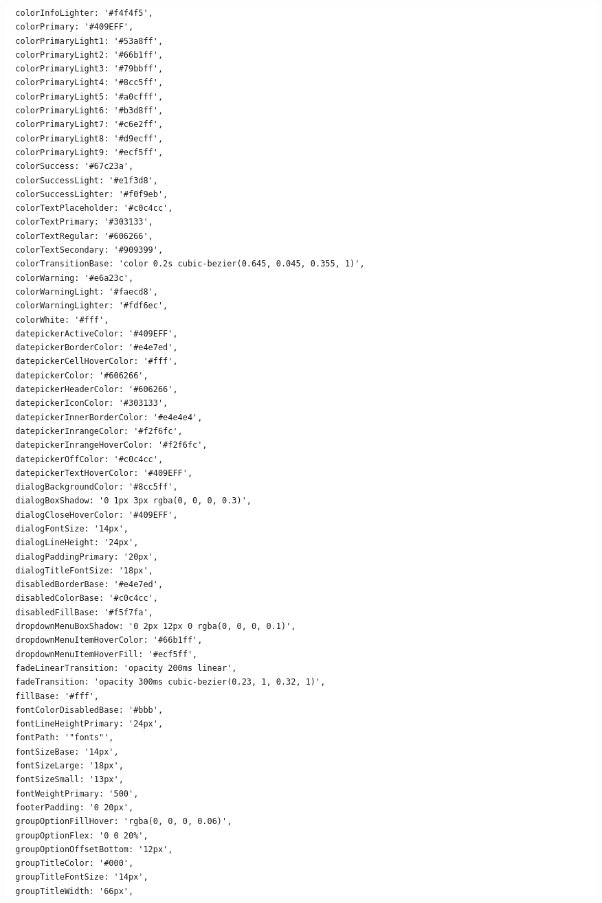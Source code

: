       colorInfoLighter: '#f4f4f5',
      colorPrimary: '#409EFF',
      colorPrimaryLight1: '#53a8ff',
      colorPrimaryLight2: '#66b1ff',
      colorPrimaryLight3: '#79bbff',
      colorPrimaryLight4: '#8cc5ff',
      colorPrimaryLight5: '#a0cfff',
      colorPrimaryLight6: '#b3d8ff',
      colorPrimaryLight7: '#c6e2ff',
      colorPrimaryLight8: '#d9ecff',
      colorPrimaryLight9: '#ecf5ff',
      colorSuccess: '#67c23a',
      colorSuccessLight: '#e1f3d8',
      colorSuccessLighter: '#f0f9eb',
      colorTextPlaceholder: '#c0c4cc',
      colorTextPrimary: '#303133',
      colorTextRegular: '#606266',
      colorTextSecondary: '#909399',
      colorTransitionBase: 'color 0.2s cubic-bezier(0.645, 0.045, 0.355, 1)',
      colorWarning: '#e6a23c',
      colorWarningLight: '#faecd8',
      colorWarningLighter: '#fdf6ec',
      colorWhite: '#fff',
      datepickerActiveColor: '#409EFF',
      datepickerBorderColor: '#e4e7ed',
      datepickerCellHoverColor: '#fff',
      datepickerColor: '#606266',
      datepickerHeaderColor: '#606266',
      datepickerIconColor: '#303133',
      datepickerInnerBorderColor: '#e4e4e4',
      datepickerInrangeColor: '#f2f6fc',
      datepickerInrangeHoverColor: '#f2f6fc',
      datepickerOffColor: '#c0c4cc',
      datepickerTextHoverColor: '#409EFF',
      dialogBackgroundColor: '#8cc5ff',
      dialogBoxShadow: '0 1px 3px rgba(0, 0, 0, 0.3)',
      dialogCloseHoverColor: '#409EFF',
      dialogFontSize: '14px',
      dialogLineHeight: '24px',
      dialogPaddingPrimary: '20px',
      dialogTitleFontSize: '18px',
      disabledBorderBase: '#e4e7ed',
      disabledColorBase: '#c0c4cc',
      disabledFillBase: '#f5f7fa',
      dropdownMenuBoxShadow: '0 2px 12px 0 rgba(0, 0, 0, 0.1)',
      dropdownMenuItemHoverColor: '#66b1ff',
      dropdownMenuItemHoverFill: '#ecf5ff',
      fadeLinearTransition: 'opacity 200ms linear',
      fadeTransition: 'opacity 300ms cubic-bezier(0.23, 1, 0.32, 1)',
      fillBase: '#fff',
      fontColorDisabledBase: '#bbb',
      fontLineHeightPrimary: '24px',
      fontPath: '"fonts"',
      fontSizeBase: '14px',
      fontSizeLarge: '18px',
      fontSizeSmall: '13px',
      fontWeightPrimary: '500',
      footerPadding: '0 20px',
      groupOptionFillHover: 'rgba(0, 0, 0, 0.06)',
      groupOptionFlex: '0 0 20%',
      groupOptionOffsetBottom: '12px',
      groupTitleColor: '#000',
      groupTitleFontSize: '14px',
      groupTitleWidth: '66px',